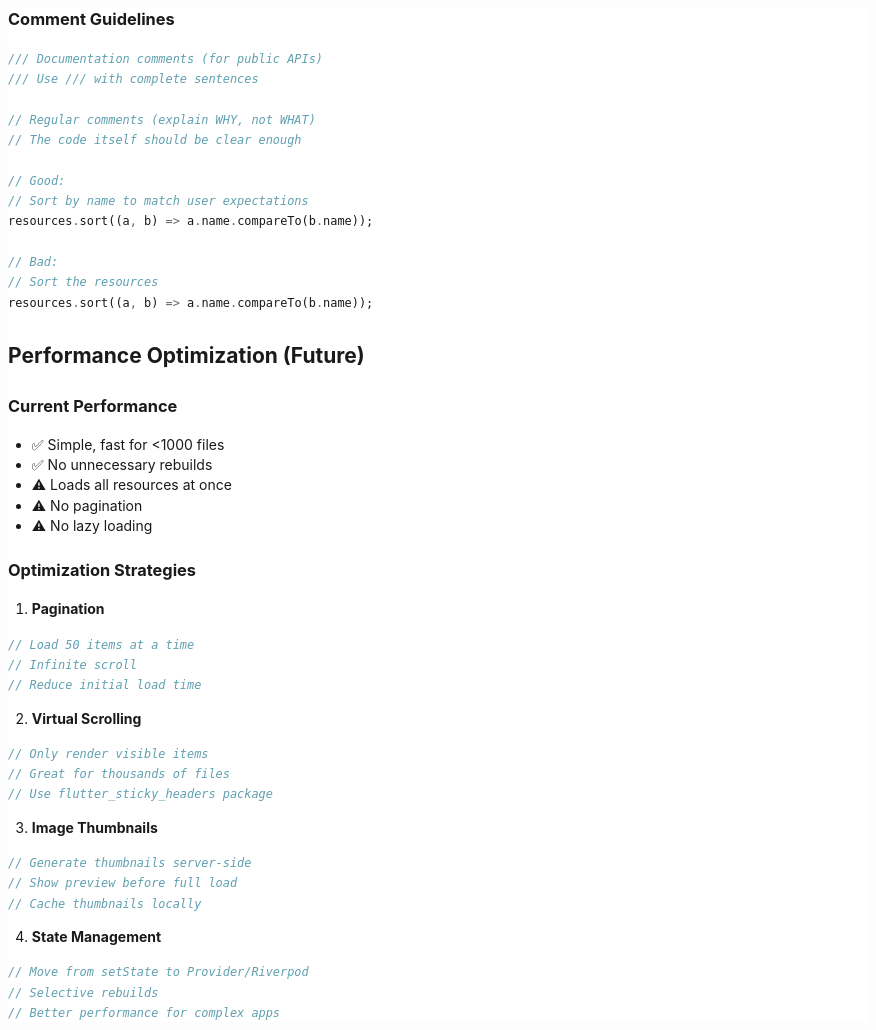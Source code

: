 ### Comment Guidelines

```dart
/// Documentation comments (for public APIs)
/// Use /// with complete sentences

// Regular comments (explain WHY, not WHAT)
// The code itself should be clear enough

// Good:
// Sort by name to match user expectations
resources.sort((a, b) => a.name.compareTo(b.name));

// Bad:
// Sort the resources
resources.sort((a, b) => a.name.compareTo(b.name));
```

## Performance Optimization (Future)

### Current Performance

- ✅ Simple, fast for <1000 files
- ✅ No unnecessary rebuilds
- ⚠️ Loads all resources at once
- ⚠️ No pagination
- ⚠️ No lazy loading

### Optimization Strategies

1. **Pagination**
```dart
// Load 50 items at a time
// Infinite scroll
// Reduce initial load time
```

2. **Virtual Scrolling**
```dart
// Only render visible items
// Great for thousands of files
// Use flutter_sticky_headers package
```

3. **Image Thumbnails**
```dart
// Generate thumbnails server-side
// Show preview before full load
// Cache thumbnails locally
```

4. **State Management**
```dart
// Move from setState to Provider/Riverpod
// Selective rebuilds
// Better performance for complex apps
```
